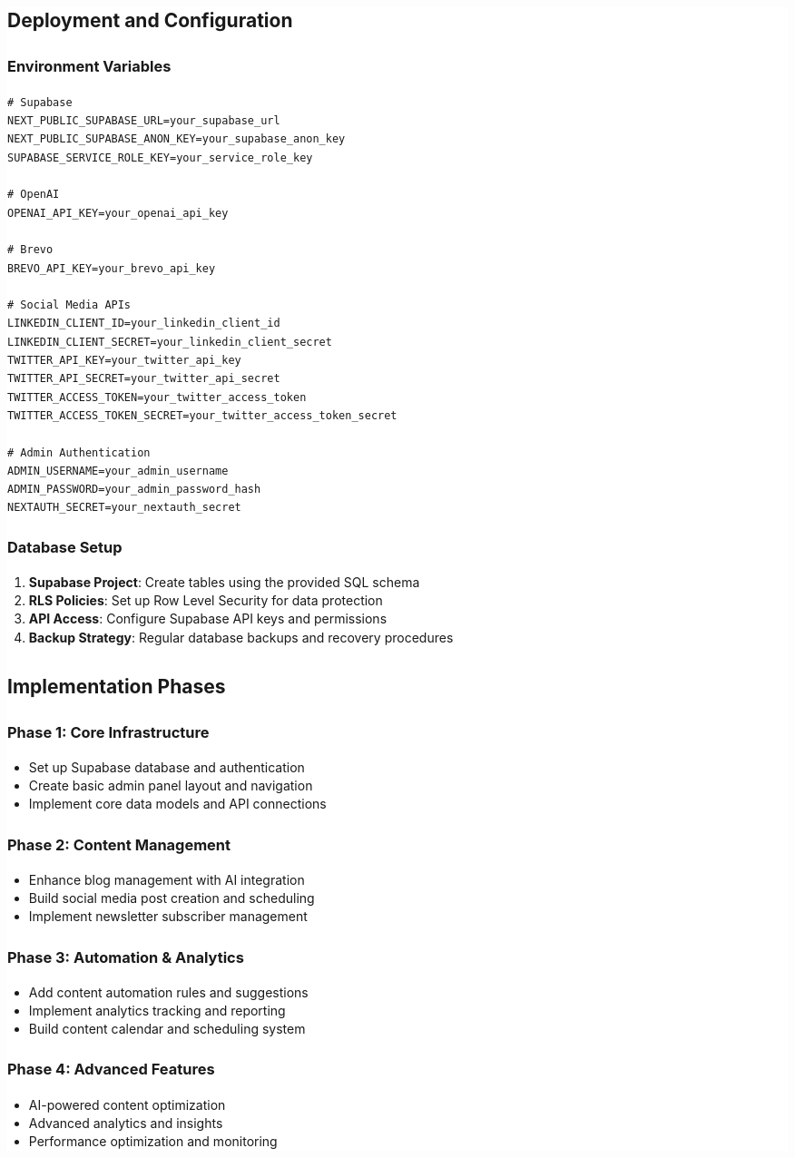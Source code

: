 ## Deployment and Configuration

### Environment Variables

```env
# Supabase
NEXT_PUBLIC_SUPABASE_URL=your_supabase_url
NEXT_PUBLIC_SUPABASE_ANON_KEY=your_supabase_anon_key
SUPABASE_SERVICE_ROLE_KEY=your_service_role_key

# OpenAI
OPENAI_API_KEY=your_openai_api_key

# Brevo
BREVO_API_KEY=your_brevo_api_key

# Social Media APIs
LINKEDIN_CLIENT_ID=your_linkedin_client_id
LINKEDIN_CLIENT_SECRET=your_linkedin_client_secret
TWITTER_API_KEY=your_twitter_api_key
TWITTER_API_SECRET=your_twitter_api_secret
TWITTER_ACCESS_TOKEN=your_twitter_access_token
TWITTER_ACCESS_TOKEN_SECRET=your_twitter_access_token_secret

# Admin Authentication
ADMIN_USERNAME=your_admin_username
ADMIN_PASSWORD=your_admin_password_hash
NEXTAUTH_SECRET=your_nextauth_secret
```

### Database Setup

1. **Supabase Project**: Create tables using the provided SQL schema
2. **RLS Policies**: Set up Row Level Security for data protection
3. **API Access**: Configure Supabase API keys and permissions
4. **Backup Strategy**: Regular database backups and recovery procedures

## Implementation Phases

### Phase 1: Core Infrastructure
- Set up Supabase database and authentication
- Create basic admin panel layout and navigation
- Implement core data models and API connections

### Phase 2: Content Management
- Enhance blog management with AI integration
- Build social media post creation and scheduling
- Implement newsletter subscriber management

### Phase 3: Automation & Analytics
- Add content automation rules and suggestions
- Implement analytics tracking and reporting
- Build content calendar and scheduling system

### Phase 4: Advanced Features
- AI-powered content optimization
- Advanced analytics and insights
- Performance optimization and monitoring